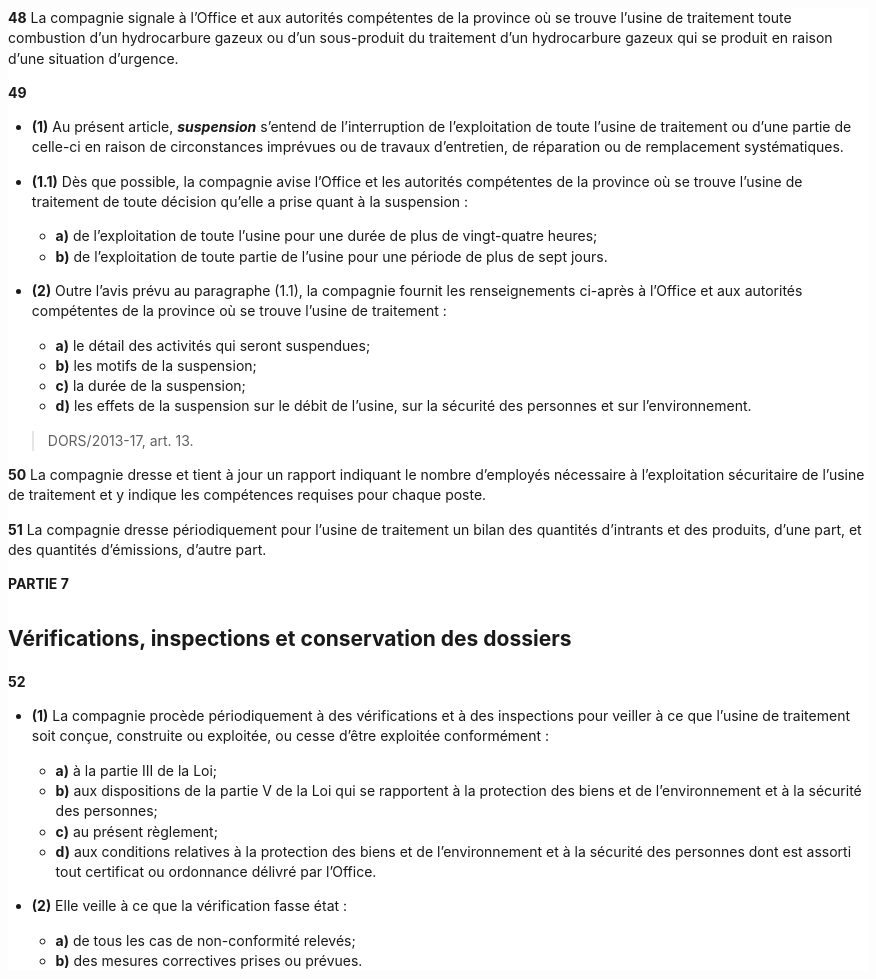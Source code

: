 

**48** La compagnie signale à l’Office et aux autorités compétentes de la province où se trouve l’usine de traitement toute combustion d’un hydrocarbure gazeux ou d’un sous-produit du traitement d’un hydrocarbure gazeux qui se produit en raison d’une situation d’urgence.



**49** 

- **(1)** Au présent article, ***suspension*** s’entend de l’interruption de l’exploitation de toute l’usine de traitement ou d’une partie de celle-ci en raison de circonstances imprévues ou de travaux d’entretien, de réparation ou de remplacement systématiques.

- **(1.1)** Dès que possible, la compagnie avise l’Office et les autorités compétentes de la province où se trouve l’usine de traitement de toute décision qu’elle a prise quant à la suspension :
	- **a)** de l’exploitation de toute l’usine pour une durée de plus de vingt-quatre heures;
	- **b)** de l’exploitation de toute partie de l’usine pour une période de plus de sept jours.

- **(2)** Outre l’avis prévu au paragraphe (1.1), la compagnie fournit les renseignements ci-après à l’Office et aux autorités compétentes de la province où se trouve l’usine de traitement :
	- **a)** le détail des activités qui seront suspendues;
	- **b)** les motifs de la suspension;
	- **c)** la durée de la suspension;
	- **d)** les effets de la suspension sur le débit de l’usine, sur la sécurité des personnes et sur l’environnement.
> DORS/2013-17, art. 13.




**50** La compagnie dresse et tient à jour un rapport indiquant le nombre d’employés nécessaire à l’exploitation sécuritaire de l’usine de traitement et y indique les compétences requises pour chaque poste.



**51** La compagnie dresse périodiquement pour l’usine de traitement un bilan des quantités d’intrants et des produits, d’une part, et des quantités d’émissions, d’autre part.




**PARTIE 7** 
## Vérifications, inspections et conservation des dossiers


**52** 

- **(1)** La compagnie procède périodiquement à des vérifications et à des inspections pour veiller à ce que l’usine de traitement soit conçue, construite ou exploitée, ou cesse d’être exploitée conformément :
	- **a)** à la partie III de la Loi;
	- **b)** aux dispositions de la partie V de la Loi qui se rapportent à la protection des biens et de l’environnement et à la sécurité des personnes;
	- **c)** au présent règlement;
	- **d)** aux conditions relatives à la protection des biens et de l’environnement et à la sécurité des personnes dont est assorti tout certificat ou ordonnance délivré par l’Office.

- **(2)** Elle veille à ce que la vérification fasse état :
	- **a)** de tous les cas de non-conformité relevés;
	- **b)** des mesures correctives prises ou prévues.
